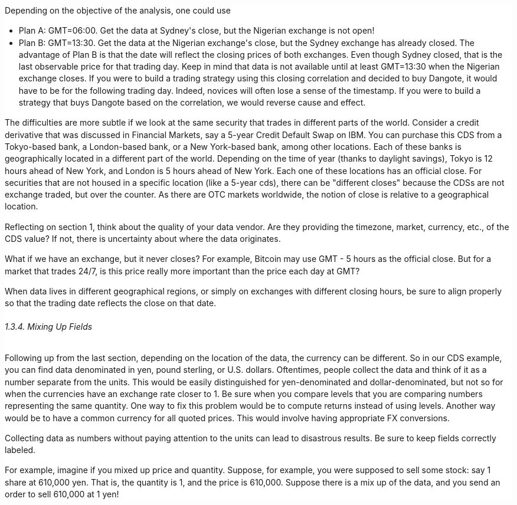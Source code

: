 
Depending on the objective of the analysis, one could use
* Plan A: GMT=06:00. Get the data at Sydney's close, but the Nigerian exchange is not open!
* Plan B: GMT=13:30. Get the data at the Nigerian exchange's close, but the Sydney exchange has already closed.
The advantage of Plan B is that the date will reflect the closing prices of both exchanges. Even though Sydney closed, that is the last observable price for that trading day.
Keep in mind that data is not available until at least GMT=13:30 when the Nigerian exchange closes.
If you were to build a trading strategy using this closing correlation and decided to buy Dangote, it would have to be for the following trading day. Indeed, novices will often lose a sense of the timestamp. If you were to build a strategy that buys Dangote based on the correlation, we would reverse cause and effect.

The difficulties are more subtle if we look at the same security that trades in different parts of the world.
Consider a credit derivative that was discussed in Financial Markets, say a 5-year Credit Default Swap on IBM.
You can purchase this CDS from a Tokyo-based bank, a London-based bank, or a New York-based bank, among other locations. Each of these banks is geographically located in a different part of the world. Depending on the time of year (thanks to daylight savings), Tokyo is 12 hours ahead of New York, and London is 5 hours ahead of New York. Each one of these locations has an official close. For securities that are not housed in a specific location (like a 5-year cds), there can be "different closes" because the CDSs are not exchange traded, but over the counter. As there are OTC markets worldwide, the notion of close is relative to a geographical location.  

Reflecting on section 1, think about the quality of your data vendor. Are they providing the timezone, market, currency, etc., of the CDS value? If not, there is uncertainty about where the data originates.

What if we have an exchange, but it never closes? For example, Bitcoin may use GMT - 5 hours as the official close. But for a market that trades 24/7, is this price really more important than the price each day at GMT?

When data lives in different geographical regions, or simply on exchanges with different closing hours, be sure to align properly so that the trading date reflects the close on that date.


###### 1.3.4.  Mixing Up Fields

Following up from the last section, depending on the location of the data, the currency can be different. So in our CDS example, you can find data denominated in yen, pound sterling, or U.S. dollars.  Oftentimes, people collect the data and think of it as a number separate from the units. This would be easily distinguished for yen-denominated and dollar-denominated, but not so for when the currencies have an exchange rate closer to 1. Be sure when you compare levels that you are comparing numbers representing the same quantity. One way to fix this problem would be to compute returns instead of using levels. Another way would be to have a common currency for all quoted prices. This would involve having appropriate FX conversions.

Collecting data as numbers without paying attention to the units can lead to disastrous results. Be sure to keep fields correctly labeled.  

For example, imagine if you mixed up price and quantity.
Suppose, for example, you were supposed to sell some stock: say 1 share at 610,000 yen.
That is, the quantity is 1, and the price is 610,000.
Suppose there is a mix up of the data, and you send an order to sell 610,000 at 1 yen!
